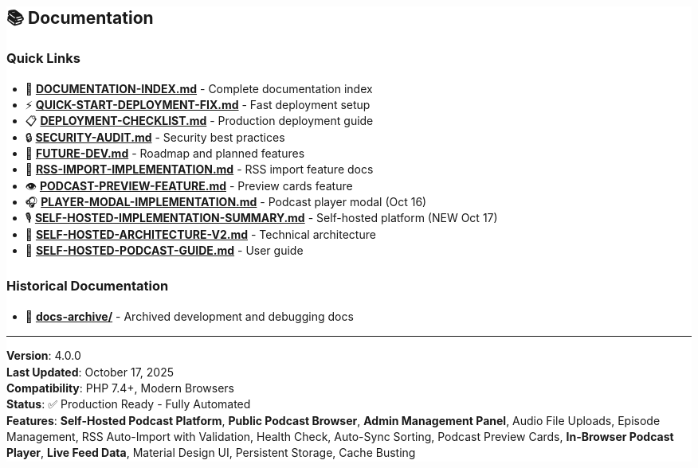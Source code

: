 ## 📚 Documentation

### **Quick Links**
- 📖 **[DOCUMENTATION-INDEX.md](DOCUMENTATION-INDEX.md)** - Complete documentation index
- ⚡ **[QUICK-START-DEPLOYMENT-FIX.md](QUICK-START-DEPLOYMENT-FIX.md)** - Fast deployment setup
- 📋 **[DEPLOYMENT-CHECKLIST.md](DEPLOYMENT-CHECKLIST.md)** - Production deployment guide
- 🔒 **[SECURITY-AUDIT.md](SECURITY-AUDIT.md)** - Security best practices
- 🚀 **[FUTURE-DEV.md](FUTURE-DEV.md)** - Roadmap and planned features
- 📡 **[RSS-IMPORT-IMPLEMENTATION.md](RSS-IMPORT-IMPLEMENTATION.md)** - RSS import feature docs
- 👁️ **[PODCAST-PREVIEW-FEATURE.md](PODCAST-PREVIEW-FEATURE.md)** - Preview cards feature
- 🎧 **[PLAYER-MODAL-IMPLEMENTATION.md](PLAYER-MODAL-IMPLEMENTATION.md)** - Podcast player modal (Oct 16)
- 🎙️ **[SELF-HOSTED-IMPLEMENTATION-SUMMARY.md](SELF-HOSTED-IMPLEMENTATION-SUMMARY.md)** - Self-hosted platform (NEW Oct 17)
- 📐 **[SELF-HOSTED-ARCHITECTURE-V2.md](SELF-HOSTED-ARCHITECTURE-V2.md)** - Technical architecture
- 📖 **[SELF-HOSTED-PODCAST-GUIDE.md](SELF-HOSTED-PODCAST-GUIDE.md)** - User guide

### **Historical Documentation**
- 📁 **[docs-archive/](docs-archive/)** - Archived development and debugging docs

---

**Version**: 4.0.0  
**Last Updated**: October 17, 2025  
**Compatibility**: PHP 7.4+, Modern Browsers  
**Status**: ✅ Production Ready - Fully Automated  
**Features**: **Self-Hosted Podcast Platform**, **Public Podcast Browser**, **Admin Management Panel**, Audio File Uploads, Episode Management, RSS Auto-Import with Validation, Health Check, Auto-Sync Sorting, Podcast Preview Cards, **In-Browser Podcast Player**, **Live Feed Data**, Material Design UI, Persistent Storage, Cache Busting